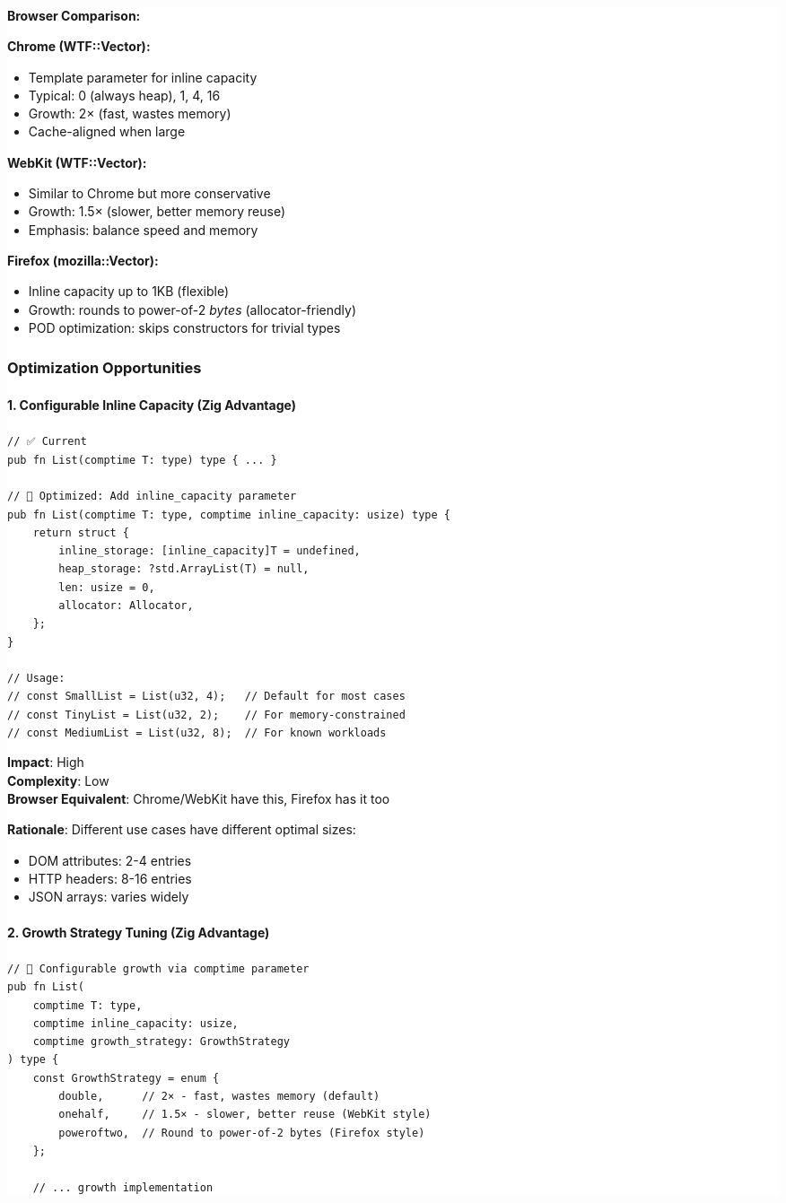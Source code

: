 **Browser Comparison:**

**Chrome (WTF::Vector):**
- Template parameter for inline capacity
- Typical: 0 (always heap), 1, 4, 16
- Growth: 2× (fast, wastes memory)
- Cache-aligned when large

**WebKit (WTF::Vector):**
- Similar to Chrome but more conservative
- Growth: 1.5× (slower, better memory reuse)
- Emphasis: balance speed and memory

**Firefox (mozilla::Vector):**
- Inline capacity up to 1KB (flexible)
- Growth: rounds to power-of-2 *bytes* (allocator-friendly)
- POD optimization: skips constructors for trivial types

### Optimization Opportunities

#### 1. **Configurable Inline Capacity** (Zig Advantage)

```zig
// ✅ Current
pub fn List(comptime T: type) type { ... }

// 🎯 Optimized: Add inline_capacity parameter
pub fn List(comptime T: type, comptime inline_capacity: usize) type {
    return struct {
        inline_storage: [inline_capacity]T = undefined,
        heap_storage: ?std.ArrayList(T) = null,
        len: usize = 0,
        allocator: Allocator,
    };
}

// Usage:
// const SmallList = List(u32, 4);   // Default for most cases
// const TinyList = List(u32, 2);    // For memory-constrained
// const MediumList = List(u32, 8);  // For known workloads
```

**Impact**: High  
**Complexity**: Low  
**Browser Equivalent**: Chrome/WebKit have this, Firefox has it too

**Rationale**: Different use cases have different optimal sizes:
- DOM attributes: 2-4 entries
- HTTP headers: 8-16 entries
- JSON arrays: varies widely

#### 2. **Growth Strategy Tuning** (Zig Advantage)

```zig
// 🎯 Configurable growth via comptime parameter
pub fn List(
    comptime T: type, 
    comptime inline_capacity: usize,
    comptime growth_strategy: GrowthStrategy
) type {
    const GrowthStrategy = enum {
        double,      // 2× - fast, wastes memory (default)
        onehalf,     // 1.5× - slower, better reuse (WebKit style)
        poweroftwo,  // Round to power-of-2 bytes (Firefox style)
    };
    
    // ... growth implementation
```